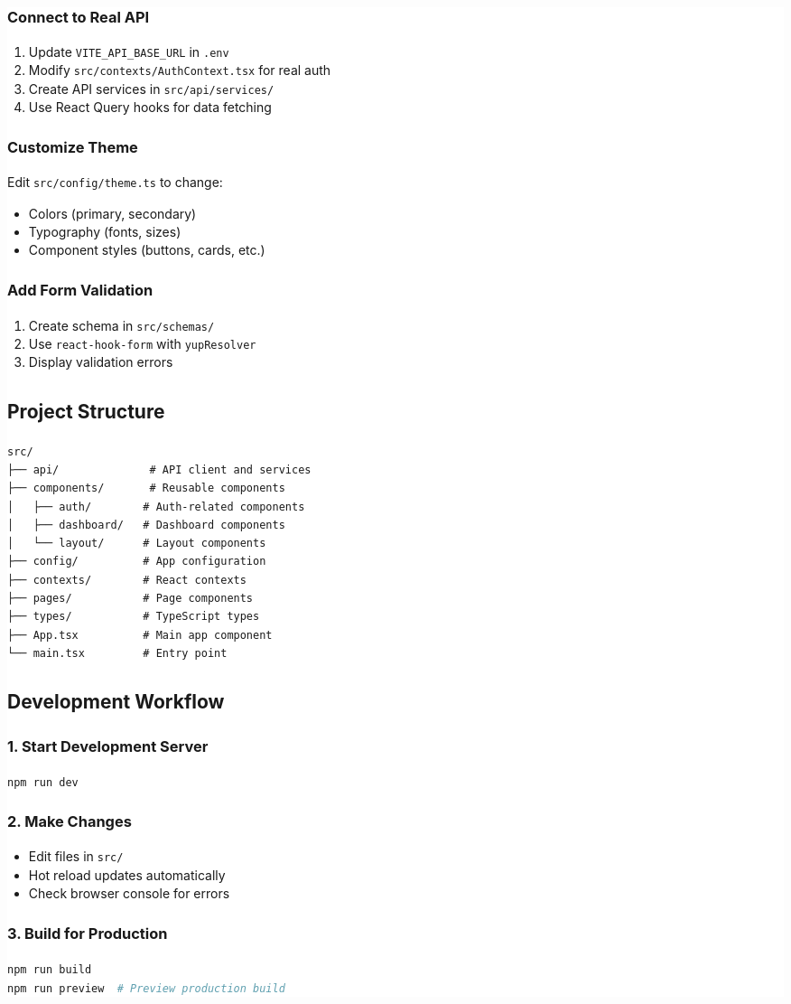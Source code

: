 ### Connect to Real API
1. Update `VITE_API_BASE_URL` in `.env`
2. Modify `src/contexts/AuthContext.tsx` for real auth
3. Create API services in `src/api/services/`
4. Use React Query hooks for data fetching

### Customize Theme
Edit `src/config/theme.ts` to change:
- Colors (primary, secondary)
- Typography (fonts, sizes)
- Component styles (buttons, cards, etc.)

### Add Form Validation
1. Create schema in `src/schemas/`
2. Use `react-hook-form` with `yupResolver`
3. Display validation errors

## Project Structure

```
src/
├── api/              # API client and services
├── components/       # Reusable components
│   ├── auth/        # Auth-related components
│   ├── dashboard/   # Dashboard components
│   └── layout/      # Layout components
├── config/          # App configuration
├── contexts/        # React contexts
├── pages/           # Page components
├── types/           # TypeScript types
├── App.tsx          # Main app component
└── main.tsx         # Entry point
```

## Development Workflow

### 1. Start Development Server
```bash
npm run dev
```

### 2. Make Changes
- Edit files in `src/`
- Hot reload updates automatically
- Check browser console for errors

### 3. Build for Production
```bash
npm run build
npm run preview  # Preview production build
```
